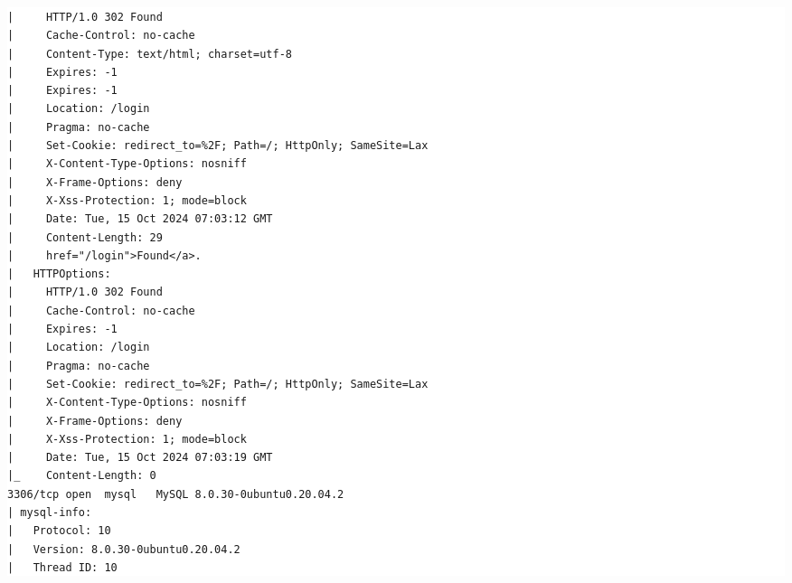 ```
|     HTTP/1.0 302 Found                                                                                                                                              
|     Cache-Control: no-cache                                                                                                                                         
|     Content-Type: text/html; charset=utf-8                                                                                                                          
|     Expires: -1                                                                                                                                                     
|     Expires: -1                                                                                                                                                     
|     Location: /login                                                                                                                                                
|     Pragma: no-cache                                                                                                                                                
|     Set-Cookie: redirect_to=%2F; Path=/; HttpOnly; SameSite=Lax                                                                                                     
|     X-Content-Type-Options: nosniff                                                                                                                                 
|     X-Frame-Options: deny                                                                                                                                           
|     X-Xss-Protection: 1; mode=block                                                                                                                                 
|     Date: Tue, 15 Oct 2024 07:03:12 GMT                                                                                                                             
|     Content-Length: 29                                                                                                                                              
|     href="/login">Found</a>.                                                                                                                                        
|   HTTPOptions:                                                                                                                                                      
|     HTTP/1.0 302 Found                                                                                                                                              
|     Cache-Control: no-cache                                                                                                                                         
|     Expires: -1                                                                                                                                                     
|     Location: /login                                                                                                                                                
|     Pragma: no-cache                                                                                                                                                
|     Set-Cookie: redirect_to=%2F; Path=/; HttpOnly; SameSite=Lax                                                                                                     
|     X-Content-Type-Options: nosniff                                                                                                                                 
|     X-Frame-Options: deny                                                                                                                                           
|     X-Xss-Protection: 1; mode=block                                                                                                                                 
|     Date: Tue, 15 Oct 2024 07:03:19 GMT                                                                                                                             
|_    Content-Length: 0                                                                                                                                               
3306/tcp open  mysql   MySQL 8.0.30-0ubuntu0.20.04.2                                                                                                                  
| mysql-info:                                                                                                                                                         
|   Protocol: 10                                                                                                                                                      
|   Version: 8.0.30-0ubuntu0.20.04.2                                                                                                                                  
|   Thread ID: 10                                                                                                                                                     
```